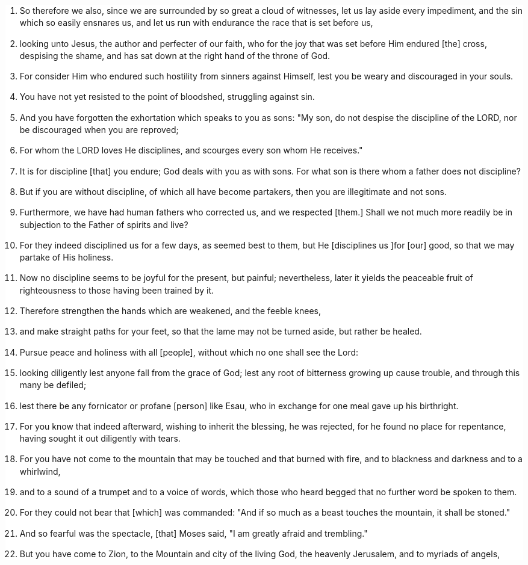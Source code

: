 1. So therefore we also, since we are surrounded by so great a cloud of witnesses, let us lay aside every impediment, and the sin which so easily ensnares us, and let us run with endurance the race that is set before us,

2. looking unto Jesus, the author and perfecter of our faith, who for the joy that was set before Him endured [the] cross, despising the shame, and has sat down at the right hand of the throne of God.

3. For consider Him who endured such hostility from sinners against Himself, lest you be weary and discouraged in your souls.

4. You have not yet resisted to the point of bloodshed, struggling against sin.

5. And you have forgotten the exhortation which speaks to you as sons: "My son, do not despise the discipline of the LORD, nor be discouraged when you are reproved;

6. For whom the LORD loves He disciplines, and scourges every son whom He receives."

7. It is for discipline [that] you endure; God deals with you as with sons. For what son is there whom a father does not discipline?

8. But if you are without discipline, of which all have become partakers, then you are illegitimate and not sons.

9. Furthermore, we have had human fathers who corrected us, and we respected [them.] Shall we not much more readily be in subjection to the Father of spirits and live?

10. For they indeed disciplined us for a few days, as seemed best to them, but He [disciplines us ]for [our] good, so that we may partake of His holiness.

11. Now no discipline seems to be joyful for the present, but painful; nevertheless, later it yields the peaceable fruit of righteousness to those having been trained by it.

12. Therefore strengthen the hands which are weakened, and the feeble knees,

13. and make straight paths for your feet, so that the lame may not be turned aside, but rather be healed.

14. Pursue peace and holiness with all [people], without which no one shall see the Lord:

15. looking diligently lest anyone fall from the grace of God; lest any root of bitterness growing up cause trouble, and through this many be defiled;

16. lest there be any fornicator or profane [person] like Esau, who in exchange for one meal gave up his birthright.

17. For you know that indeed afterward, wishing to inherit the blessing, he was rejected, for he found no place for repentance, having sought it out diligently with tears.

18. For you have not come to the mountain that may be touched and that burned with fire, and to blackness and darkness and to a whirlwind,

19. and to a sound of a trumpet and to a voice of words, which those who heard begged that no further word be spoken to them.

20. For they could not bear that [which] was commanded: "And if so much as a beast touches the mountain, it shall be stoned."

21. And so fearful was the spectacle, [that] Moses said, "I am greatly afraid and trembling."

22. But you have come to Zion, to the Mountain and city of the living God, the heavenly Jerusalem, and to myriads of angels,
